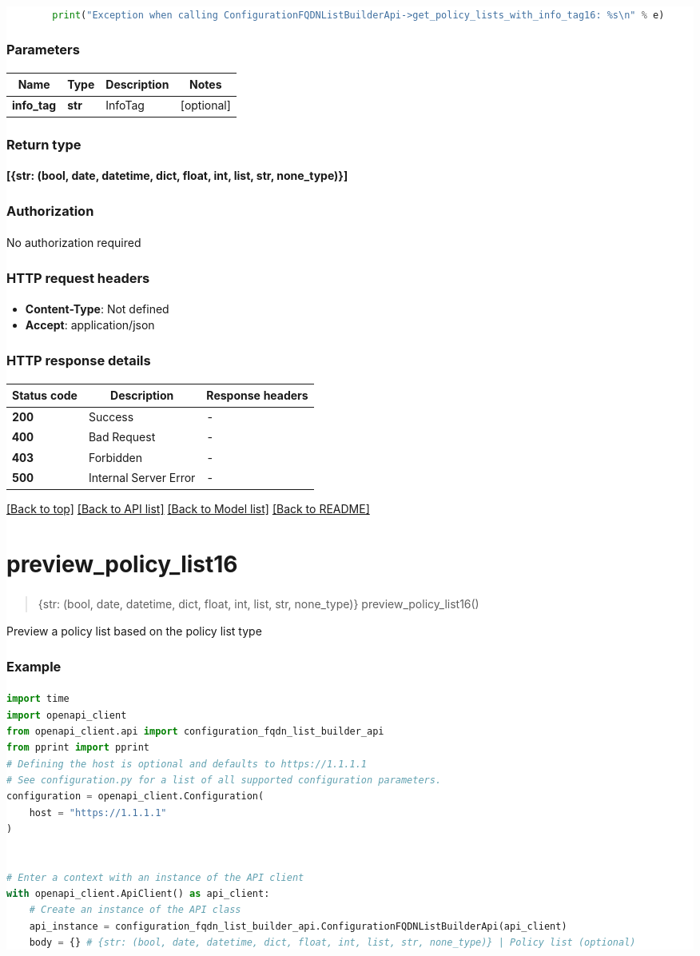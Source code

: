 ```python
        print("Exception when calling ConfigurationFQDNListBuilderApi->get_policy_lists_with_info_tag16: %s\n" % e)
```


### Parameters

Name | Type | Description  | Notes
------------- | ------------- | ------------- | -------------
 **info_tag** | **str**| InfoTag | [optional]

### Return type

**[{str: (bool, date, datetime, dict, float, int, list, str, none_type)}]**

### Authorization

No authorization required

### HTTP request headers

 - **Content-Type**: Not defined
 - **Accept**: application/json


### HTTP response details

| Status code | Description | Response headers |
|-------------|-------------|------------------|
**200** | Success |  -  |
**400** | Bad Request |  -  |
**403** | Forbidden |  -  |
**500** | Internal Server Error |  -  |

[[Back to top]](#) [[Back to API list]](../README.md#documentation-for-api-endpoints) [[Back to Model list]](../README.md#documentation-for-models) [[Back to README]](../README.md)

# **preview_policy_list16**
> {str: (bool, date, datetime, dict, float, int, list, str, none_type)} preview_policy_list16()



Preview a policy list based on the policy list type

### Example


```python
import time
import openapi_client
from openapi_client.api import configuration_fqdn_list_builder_api
from pprint import pprint
# Defining the host is optional and defaults to https://1.1.1.1
# See configuration.py for a list of all supported configuration parameters.
configuration = openapi_client.Configuration(
    host = "https://1.1.1.1"
)


# Enter a context with an instance of the API client
with openapi_client.ApiClient() as api_client:
    # Create an instance of the API class
    api_instance = configuration_fqdn_list_builder_api.ConfigurationFQDNListBuilderApi(api_client)
    body = {} # {str: (bool, date, datetime, dict, float, int, list, str, none_type)} | Policy list (optional)

```